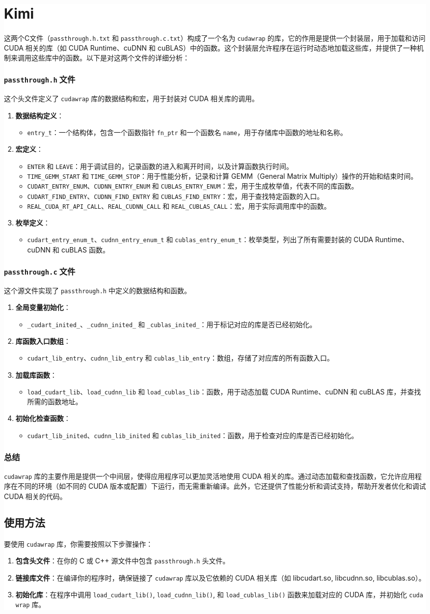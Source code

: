 # Kimi

这两个C文件（`passthrough.h.txt` 和 `passthrough.c.txt`）构成了一个名为 `cudawrap` 的库，它的作用是提供一个封装层，用于加载和访问 CUDA 相关的库（如 CUDA Runtime、cuDNN 和 cuBLAS）中的函数。这个封装层允许程序在运行时动态地加载这些库，并提供了一种机制来调用这些库中的函数。以下是对这两个文件的详细分析：

### `passthrough.h` 文件

这个头文件定义了 `cudawrap` 库的数据结构和宏，用于封装对 CUDA 相关库的调用。

1. **数据结构定义**：
   - `entry_t`：一个结构体，包含一个函数指针 `fn_ptr` 和一个函数名 `name`，用于存储库中函数的地址和名称。

2. **宏定义**：
   - `ENTER` 和 `LEAVE`：用于调试目的，记录函数的进入和离开时间，以及计算函数执行时间。
   - `TIME_GEMM_START` 和 `TIME_GEMM_STOP`：用于性能分析，记录和计算 GEMM（General Matrix Multiply）操作的开始和结束时间。
   - `CUDART_ENTRY_ENUM`、`CUDNN_ENTRY_ENUM` 和 `CUBLAS_ENTRY_ENUM`：宏，用于生成枚举值，代表不同的库函数。
   - `CUDART_FIND_ENTRY`、`CUDNN_FIND_ENTRY` 和 `CUBLAS_FIND_ENTRY`：宏，用于查找特定函数的入口。
   - `REAL_CUDA_RT_API_CALL`、`REAL_CUDNN_CALL` 和 `REAL_CUBLAS_CALL`：宏，用于实际调用库中的函数。

3. **枚举定义**：
   - `cudart_entry_enum_t`、`cudnn_entry_enum_t` 和 `cublas_entry_enum_t`：枚举类型，列出了所有需要封装的 CUDA Runtime、cuDNN 和 cuBLAS 函数。

### `passthrough.c` 文件

这个源文件实现了 `passthrough.h` 中定义的数据结构和函数。

1. **全局变量初始化**：
   - `_cudart_inited_`、`_cudnn_inited_` 和 `_cublas_inited_`：用于标记对应的库是否已经初始化。

2. **库函数入口数组**：
   - `cudart_lib_entry`、`cudnn_lib_entry` 和 `cublas_lib_entry`：数组，存储了对应库的所有函数入口。

3. **加载库函数**：
   - `load_cudart_lib`、`load_cudnn_lib` 和 `load_cublas_lib`：函数，用于动态加载 CUDA Runtime、cuDNN 和 cuBLAS 库，并查找所需的函数地址。

4. **初始化检查函数**：
   - `cudart_lib_inited`、`cudnn_lib_inited` 和 `cublas_lib_inited`：函数，用于检查对应的库是否已经初始化。

### 总结

`cudawrap` 库的主要作用是提供一个中间层，使得应用程序可以更加灵活地使用 CUDA 相关的库。通过动态加载和查找函数，它允许应用程序在不同的环境（如不同的 CUDA 版本或配置）下运行，而无需重新编译。此外，它还提供了性能分析和调试支持，帮助开发者优化和调试 CUDA 相关的代码。

## 使用方法

要使用 `cudawrap` 库，你需要按照以下步骤操作：

1. **包含头文件**：在你的 C 或 C++ 源文件中包含 `passthrough.h` 头文件。

2. **链接库文件**：在编译你的程序时，确保链接了 `cudawrap` 库以及它依赖的 CUDA 相关库（如 libcudart.so, libcudnn.so, libcublas.so）。

3. **初始化库**：在程序中调用 `load_cudart_lib()`, `load_cudnn_lib()`, 和 `load_cublas_lib()` 函数来加载对应的 CUDA 库，并初始化 `cudawrap` 库。
